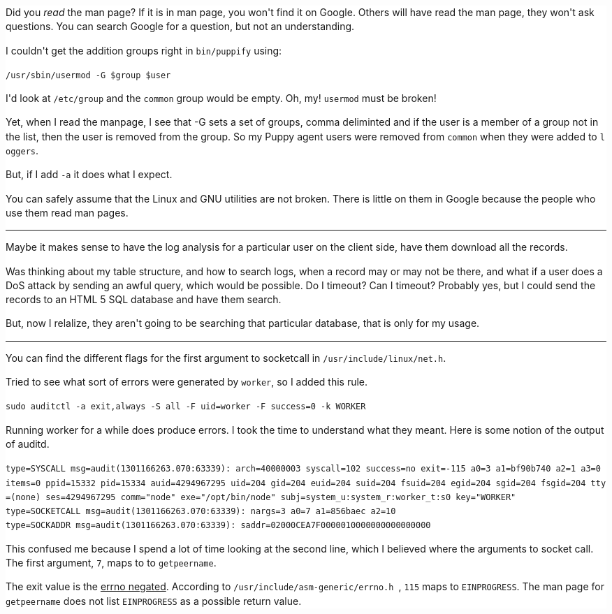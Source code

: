 Did you *read* the man page? If it is in man page, you won't find it on Google.
Others will have read the man page, they won't ask questions. You can search
Google for a question, but not an understanding.

I couldn't get the addition groups right in `bin/puppify` using:

    /usr/sbin/usermod -G $group $user

I'd look at `/etc/group` and the `common` group would be empty. Oh, my!
`usermod` must be broken!

Yet, when I read the manpage, I see that -G sets a set of groups, comma
deliminted and if the user is a member of a group not in the list, then the user
is removed from the group. So my Puppy agent users were removed from `common`
when they were added to `loggers`.

But, if I add `-a` it does what I expect.

You can safely assume that the Linux and GNU utilities are not broken. There is
little on them in Google because the people who use them read man pages.

<hr>

Maybe it makes sense to have the log analysis for a particular user on the
client side, have them download all the records.

Was thinking about my table structure, and how to search logs, when a record
may or may not be there, and what if a user does a DoS attack by sending an
awful query, which would be possible. Do I timeout? Can I timeout? Probably yes,
but I could send the records to an HTML 5 SQL database and have them search.

But, now I relalize, they aren't going to be searching that particular database,
that is only for my usage.

<hr>

You can find the different flags for the first argument to socketcall in
`/usr/include/linux/net.h`.

Tried to see what sort of errors were generated by `worker`, so I added this
rule.

    sudo auditctl -a exit,always -S all -F uid=worker -F success=0 -k WORKER

Running worker for a while does produce errors. I took the time to understand
what they meant. Here is some notion of the output of auditd.

    type=SYSCALL msg=audit(1301166263.070:63339): arch=40000003 syscall=102 success=no exit=-115 a0=3 a1=bf90b740 a2=1 a3=0 items=0 ppid=15332 pid=15334 auid=4294967295 uid=204 gid=204 euid=204 suid=204 fsuid=204 egid=204 sgid=204 fsgid=204 tty=(none) ses=4294967295 comm="node" exe="/opt/bin/node" subj=system_u:system_r:worker_t:s0 key="WORKER"
    type=SOCKETCALL msg=audit(1301166263.070:63339): nargs=3 a0=7 a1=856baec a2=10
    type=SOCKADDR msg=audit(1301166263.070:63339): saddr=02000CEA7F0000010000000000000000

This confused me because I spend a lot of time looking at the second line, which
I believed where the arguments to socket call. The first argument, `7`, maps to
to `getpeername`.

The exit value is the [errno
negated](http://osdir.com/ml/linux.redhat.security.audit/2008-05/msg00042.html).
According to `/usr/include/asm-generic/errno.h `, `115` maps to `EINPROGRESS`.
The man page for `getpeername` does not list `EINPROGRESS` as a possible return
value.
